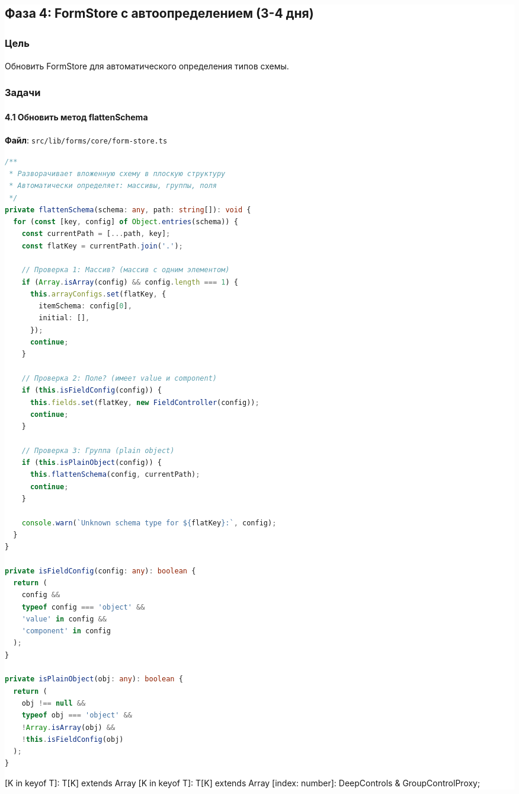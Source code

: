 
## Фаза 4: FormStore с автоопределением (3-4 дня)

### Цель
Обновить FormStore для автоматического определения типов схемы.

### Задачи

#### 4.1 Обновить метод flattenSchema

**Файл**: `src/lib/forms/core/form-store.ts`

```typescript
/**
 * Разворачивает вложенную схему в плоскую структуру
 * Автоматически определяет: массивы, группы, поля
 */
private flattenSchema(schema: any, path: string[]): void {
  for (const [key, config] of Object.entries(schema)) {
    const currentPath = [...path, key];
    const flatKey = currentPath.join('.');

    // Проверка 1: Массив? (массив с одним элементом)
    if (Array.isArray(config) && config.length === 1) {
      this.arrayConfigs.set(flatKey, {
        itemSchema: config[0],
        initial: [],
      });
      continue;
    }

    // Проверка 2: Поле? (имеет value и component)
    if (this.isFieldConfig(config)) {
      this.fields.set(flatKey, new FieldController(config));
      continue;
    }

    // Проверка 3: Группа (plain object)
    if (this.isPlainObject(config)) {
      this.flattenSchema(config, currentPath);
      continue;
    }

    console.warn(`Unknown schema type for ${flatKey}:`, config);
  }
}

private isFieldConfig(config: any): boolean {
  return (
    config &&
    typeof config === 'object' &&
    'value' in config &&
    'component' in config
  );
}

private isPlainObject(obj: any): boolean {
  return (
    obj !== null &&
    typeof obj === 'object' &&
    !Array.isArray(obj) &&
    !this.isFieldConfig(obj)
  );
}
```

  [K in keyof T]: T[K] extends Array<infer U>
  [K in keyof T]: T[K] extends Array<infer U>
  [index: number]: DeepControls<T> & GroupControlProxy<T>;